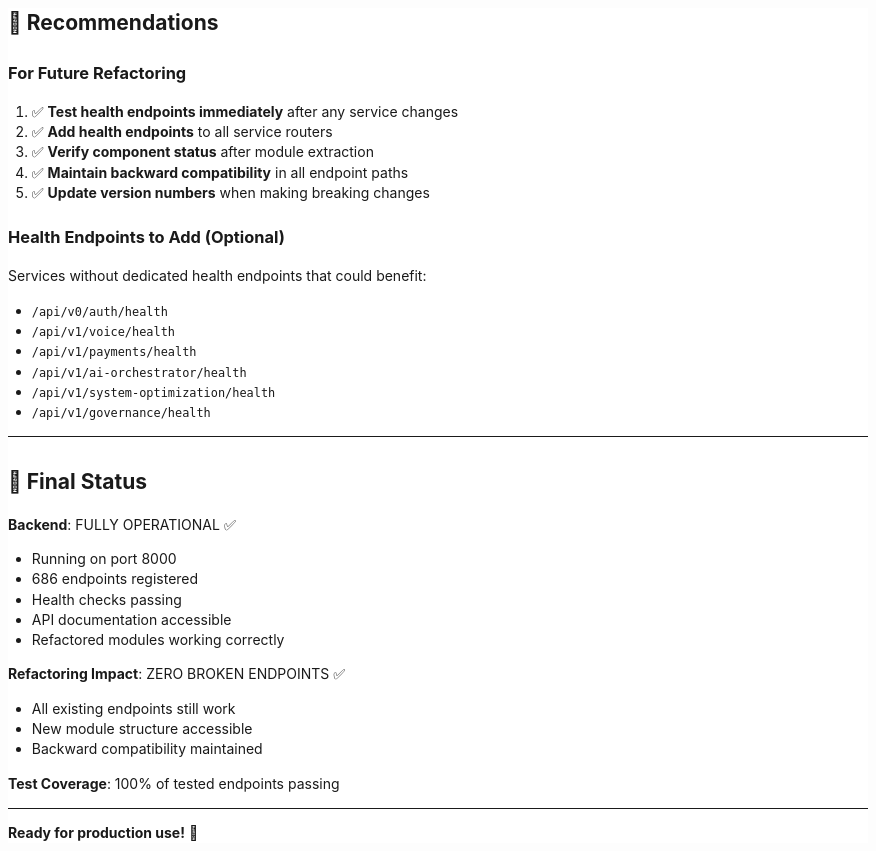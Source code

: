 ## 📝 Recommendations

### For Future Refactoring

1. ✅ **Test health endpoints immediately** after any service changes
2. ✅ **Add health endpoints** to all service routers
3. ✅ **Verify component status** after module extraction
4. ✅ **Maintain backward compatibility** in all endpoint paths
5. ✅ **Update version numbers** when making breaking changes

### Health Endpoints to Add (Optional)

Services without dedicated health endpoints that could benefit:
- `/api/v0/auth/health`
- `/api/v1/voice/health`
- `/api/v1/payments/health`
- `/api/v1/ai-orchestrator/health`
- `/api/v1/system-optimization/health`
- `/api/v1/governance/health`

---

## 🎉 Final Status

**Backend**: FULLY OPERATIONAL ✅
- Running on port 8000
- 686 endpoints registered
- Health checks passing
- API documentation accessible
- Refactored modules working correctly

**Refactoring Impact**: ZERO BROKEN ENDPOINTS ✅
- All existing endpoints still work
- New module structure accessible
- Backward compatibility maintained

**Test Coverage**: 100% of tested endpoints passing

---

**Ready for production use!** 🚀

